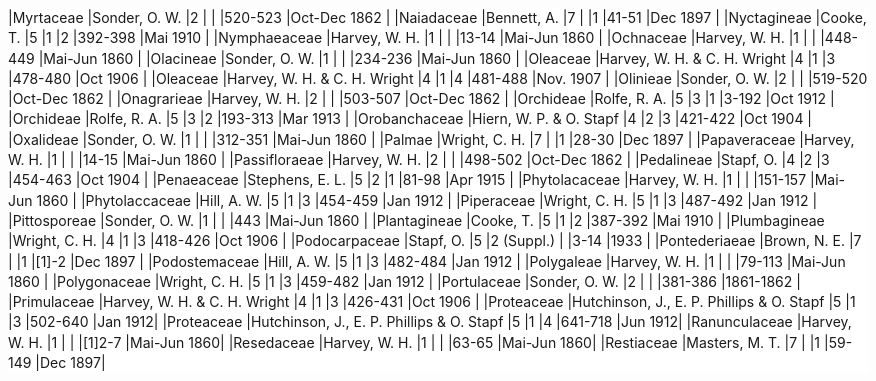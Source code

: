 |Myrtaceae	|Sonder, O. W.	|2	|	|	|520-523	|Oct-Dec 1862	|
|Naiadaceae	|Bennett, A.	|7	|	|1	|41-51	|Dec 1897	|
|Nyctagineae	|Cooke, T.	|5	|1	|2	|392-398	|Mai 1910	|
|Nymphaeaceae	|Harvey, W. H.	|1	|	|	|13-14	|Mai-Jun 1860	|
|Ochnaceae	|Harvey, W. H.	|1	|	|	|448-449	|Mai-Jun 1860	|
|Olacineae	|Sonder, O. W.	|1	|	|	|234-236	|Mai-Jun 1860	|
|Oleaceae	|Harvey, W. H. & C. H. Wright	|4	|1	|3	|478-480	|Oct 1906	|
|Oleaceae	|Harvey, W. H. & C. H. Wright	|4	|1	|4	|481-488	|Nov. 1907	|
|Olinieae	|Sonder, O. W.	|2	|	|	|519-520	|Oct-Dec 1862	|
|Onagrarieae	|Harvey, W. H.	|2	|	|	|503-507	|Oct-Dec 1862	|
|Orchideae	|Rolfe, R. A.	|5	|3	|1	|3-192	|Oct 1912	|
|Orchideae	|Rolfe, R. A.	|5	|3	|2	|193-313	|Mar 1913	|
|Orobanchaceae	|Hiern, W. P. & O. Stapf	|4	|2	|3	|421-422	|Oct 1904	|
|Oxalideae	|Sonder, O. W.	|1	|	|	|312-351	|Mai-Jun 1860	|
|Palmae	|Wright, C. H.	|7	|	|1	|28-30	|Dec 1897	|
|Papaveraceae	|Harvey, W. H.	|1	|	|	|14-15	|Mai-Jun 1860	|
|Passifloraeae	|Harvey, W. H.	|2	|	|	|498-502	|Oct-Dec 1862	|
|Pedalineae	|Stapf, O.	|4	|2	|3	|454-463	|Oct 1904	|
|Penaeaceae	|Stephens, E. L.	|5	|2	|1	|81-98	|Apr 1915	|
|Phytolacaceae	|Harvey, W. H.	|1	|	|	|151-157	|Mai-Jun 1860	|
|Phytolaccaceae	|Hill, A. W.	|5	|1	|3	|454-459	|Jan 1912	|
|Piperaceae	|Wright, C. H.	|5	|1	|3	|487-492	|Jan 1912	|
|Pittosporeae	|Sonder, O. W.	|1	|	|	|443	|Mai-Jun 1860	|
|Plantagineae	|Cooke, T.	|5	|1	|2	|387-392	|Mai 1910	|
|Plumbagineae	|Wright, C. H.	|4	|1	|3	|418-426	|Oct 1906	|
|Podocarpaceae	|Stapf, O.	|5	|2 (Suppl.)	|	|3-14	|1933	|
|Pontederiaeae	|Brown, N. E.	|7	|	|1	|\[1\]-2	|Dec 1897	|
|Podostemaceae	|Hill, A. W.	|5	|1	|3	|482-484	|Jan 1912	|
|Polygaleae	|Harvey, W. H.	|1	|	|	|79-113	|Mai-Jun 1860	|
|Polygonaceae	|Wright, C. H.	|5	|1	|3	|459-482	|Jan 1912	|
|Portulaceae	|Sonder, O. W.	|2	|	|	|381-386	|1861-1862	|
|Primulaceae	|Harvey, W. H. & C. H. Wright	|4	|1	|3	|426-431	|Oct 1906	|
|Proteaceae	|Hutchinson, J., E. P. Phillips & O. Stapf	|5	|1	|3	|502-640	|Jan 1912|
|Proteaceae	|Hutchinson, J., E. P. Phillips & O. Stapf	|5	|1	|4	|641-718	|Jun 1912|
|Ranunculaceae	|Harvey, W. H.	|1	|	|	|\[1\]2-7	|Mai-Jun 1860|
|Resedaceae	|Harvey, W. H.	|1	|	|	|63-65	|Mai-Jun 1860|
|Restiaceae	|Masters, M. T.	|7	|	|1	|59-149	|Dec 1897|